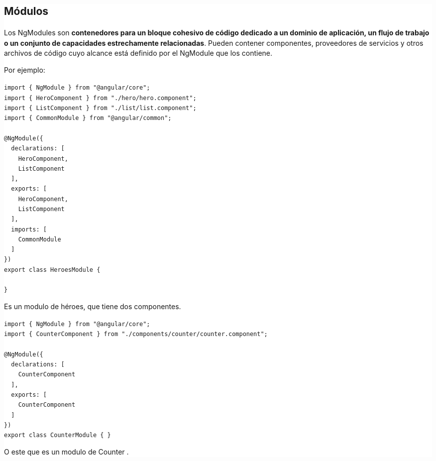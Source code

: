 ## Módulos

Los NgModules son **contenedores para un bloque cohesivo de código dedicado a un dominio de aplicación, un flujo de trabajo o un conjunto de capacidades estrechamente relacionadas**. Pueden contener componentes, proveedores de servicios y otros archivos de código cuyo alcance está definido por el NgModule que los contiene.

Por ejemplo: 

```tsx
import { NgModule } from "@angular/core";
import { HeroComponent } from "./hero/hero.component";
import { ListComponent } from "./list/list.component";
import { CommonModule } from "@angular/common";

@NgModule({
  declarations: [
    HeroComponent,
    ListComponent
  ],
  exports: [
    HeroComponent,
    ListComponent
  ],    
  imports: [
    CommonModule
  ]
})
export class HeroesModule {

}

```

Es un modulo de héroes, que tiene dos componentes. 

```tsx
import { NgModule } from "@angular/core";
import { CounterComponent } from "./components/counter/counter.component";

@NgModule({
  declarations: [
    CounterComponent
  ],
  exports: [
    CounterComponent
  ]
})
export class CounterModule { }

```

O este que es un modulo de Counter .
